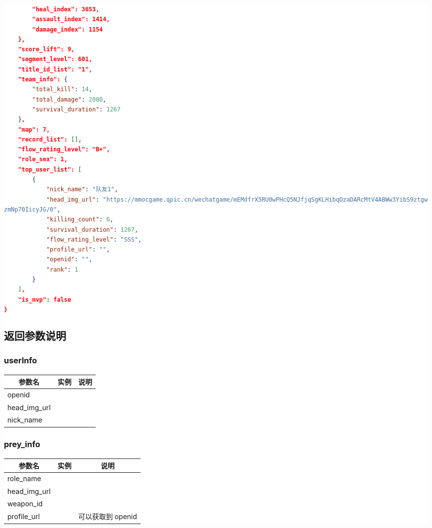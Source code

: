 ```json
        "heal_index": 3653,
        "assault_index": 1414,
        "damage_index": 1154
    },
    "score_lift": 9,
    "segment_level": 601,
    "title_id_list": "1",
    "team_info": {
        "total_kill": 14,
        "total_damage": 2080,
        "survival_duration": 1267
    },
    "map": 7,
    "record_list": [],
    "flow_rating_level": "B+",
    "role_sex": 1,
    "top_user_list": [
        {
            "nick_name": "队友1",
            "head_img_url": "https://mmocgame.qpic.cn/wechatgame/mEMdfrX5RU0wPHcQ5NJfjqSgKLHibqOzaDARcMtV4ABWw3YibS9ztgwzmNp70IicyJG/0",
            "killing_count": 6,
            "survival_duration": 1267,
            "flow_rating_level": "SSS",
            "profile_url": "",
            "openid": "",
            "rank": 1
        }
    ],
    "is_mvp": false
}
```

## 返回参数说明

### userInfo

| 参数名       | 实例 | 说明 |
| ------------ | ---- | ---- |
| openid       |      |      |
| head_img_url |      |      |
| nick_name    |      |      |

### prey_info

| 参数名       | 实例 | 说明              |
| ------------ | ---- | ----------------- |
| role_name    |      |                   |
| head_img_url |      |                   |
| weapon_id    |      |                   |
| profile_url  |      | 可以获取到 openid |